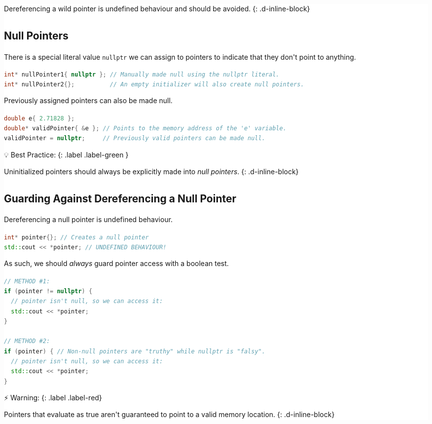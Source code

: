 Dereferencing a wild pointer is undefined behaviour and should be avoided.
{: .d-inline-block}

## Null Pointers

There is a special literal value `nullptr` we can assign to pointers to indicate that they don't point to anything.

```cpp
int* nullPointer1{ nullptr }; // Manually made null using the nullptr literal.
int* nullPointer2{};          // An empty initializer will also create null pointers.
```

Previously assigned pointers can also be made null.

```cpp
double e{ 2.71828 };
double* validPointer{ &e }; // Points to the memory address of the 'e' variable.
validPointer = nullptr;     // Previously valid pointers can be made null.
```

💡 Best Practice:
{: .label .label-green }

Uninitialized pointers should always be explicitly made into _null pointers_.
{: .d-inline-block}

## Guarding Against Dereferencing a Null Pointer

Dereferencing a null pointer is undefined behaviour.

```cpp
int* pointer{}; // Creates a null pointer
std::cout << *pointer; // UNDEFINED BEHAVIOUR!
```

As such, we should _always_ guard pointer access with a boolean test.

```cpp
// METHOD #1:
if (pointer != nullptr) {
  // pointer isn't null, so we can access it:
  std::cout << *pointer;
}

// METHOD #2:
if (pointer) { // Non-null pointers are "truthy" while nullptr is "falsy".
  // pointer isn't null, so we can access it:
  std::cout << *pointer;
}
```

⚡ Warning:
{: .label .label-red}

Pointers that evaluate as true aren't guaranteed to point to a valid memory location.
{: .d-inline-block}
